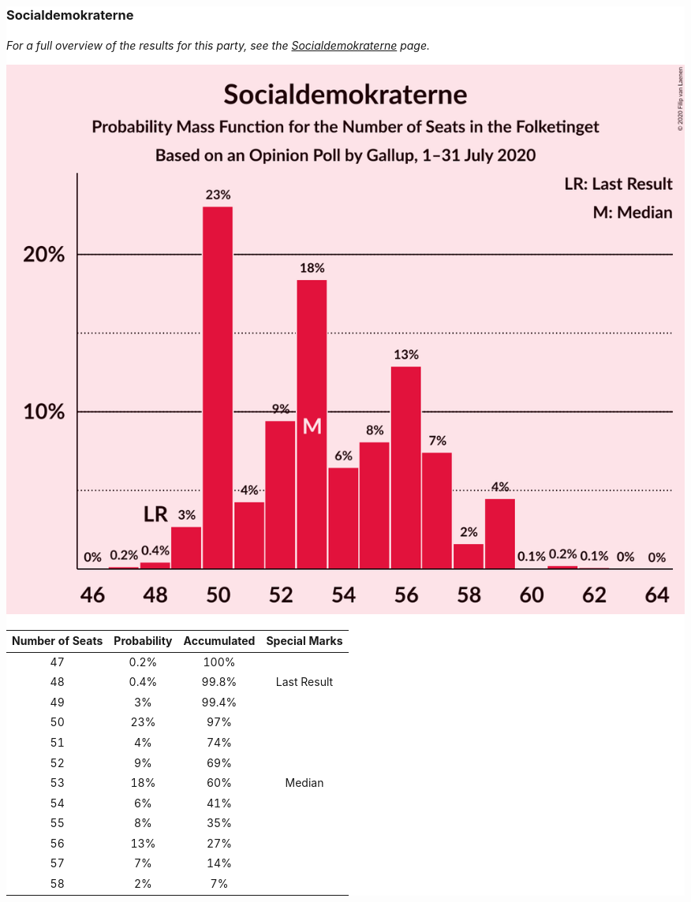 ### Socialdemokraterne

*For a full overview of the results for this party, see the [Socialdemokraterne](party-socialdemokraterne.html) page.*

![Graph with seats probability mass function not yet produced](2020-07-31-Gallup-seats-pmf-socialdemokraterne.png "Seats Probability Mass Function")

| Number of Seats | Probability | Accumulated | Special Marks |
|:---------------:|:-----------:|:-----------:|:-------------:|
| 47 | 0.2% | 100% |  |
| 48 | 0.4% | 99.8% | Last Result |
| 49 | 3% | 99.4% |  |
| 50 | 23% | 97% |  |
| 51 | 4% | 74% |  |
| 52 | 9% | 69% |  |
| 53 | 18% | 60% | Median |
| 54 | 6% | 41% |  |
| 55 | 8% | 35% |  |
| 56 | 13% | 27% |  |
| 57 | 7% | 14% |  |
| 58 | 2% | 7% |  |